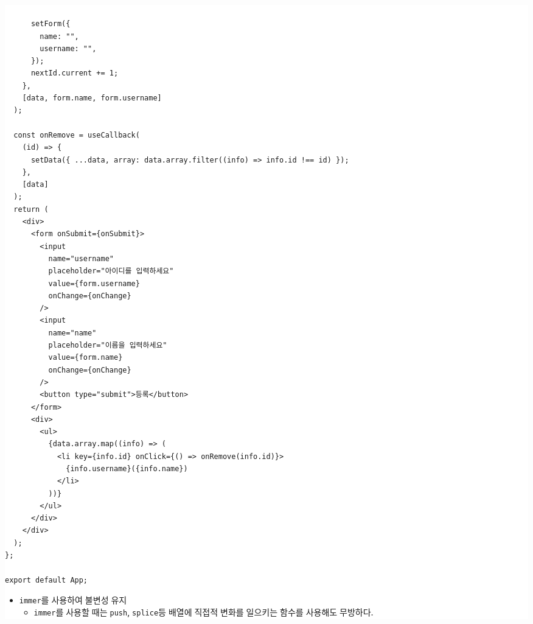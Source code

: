  ```react
  
        setForm({
          name: "",
          username: "",
        });
        nextId.current += 1;
      },
      [data, form.name, form.username]
    );
  
    const onRemove = useCallback(
      (id) => {
        setData({ ...data, array: data.array.filter((info) => info.id !== id) });
      },
      [data]
    );
    return (
      <div>
        <form onSubmit={onSubmit}>
          <input
            name="username"
            placeholder="아이디를 입력하세요"
            value={form.username}
            onChange={onChange}
          />
          <input
            name="name"
            placeholder="이름을 입력하세요"
            value={form.name}
            onChange={onChange}
          />
          <button type="submit">등록</button>
        </form>
        <div>
          <ul>
            {data.array.map((info) => (
              <li key={info.id} onClick={() => onRemove(info.id)}>
                {info.username}({info.name})
              </li>
            ))}
          </ul>
        </div>
      </div>
    );
  };
  
  export default App;
  ```

  - `immer`를 사용하여 불변성 유지
    - `immer`를 사용할 때는 `push`, `splice`등 배열에 직접적 변화를 일으키는 함수를 사용해도 무방하다. 
